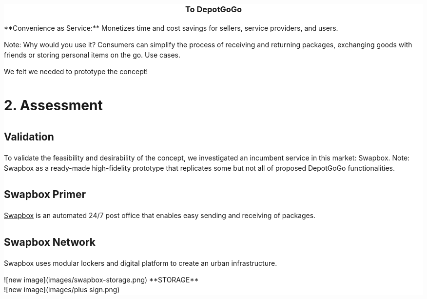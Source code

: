   <h3 style="text-align: center">To DepotGoGo</h3>
  <p>**Convenience as Service:** Monetizes time and cost savings for sellers, service providers, and users.</p>
  </div>
</div>
Note: Why would you use it? Consumers can simplify the process of receiving and returning packages, exchanging goods with friends or storing personal items on the go. Use cases.


We felt we needed to prototype the concept!



# 2. Assessment


## Validation
To validate the feasibility and desirability of the concept, we investigated an incumbent service in this market: Swapbox.
Note: Swapbox as a ready-made high-fidelity prototype that replicates some but not all of proposed DepotGoGo functionalities.


## Swapbox Primer
<iframe src="https://player.vimeo.com/video/97379917" width="1280" height="720" frameborder="0" webkitallowfullscreen mozallowfullscreen allowfullscreen></iframe>

[Swapbox](http://www.swapbox.com) is an automated 24/7 post office that enables easy sending and receiving of packages.


## Swapbox Network
Swapbox uses modular lockers and digital platform to create an urban infrastructure.

<div class="flex-container">
  <div class="flex-item" style="-webkit-flex: 3; flex: 3;">![new image](images/swapbox-storage.png) **STORAGE**</div>
  <div class="flex-item" style="-webkit-flex: 1; flex: 1;">![new image](images/plus sign.png)</div>